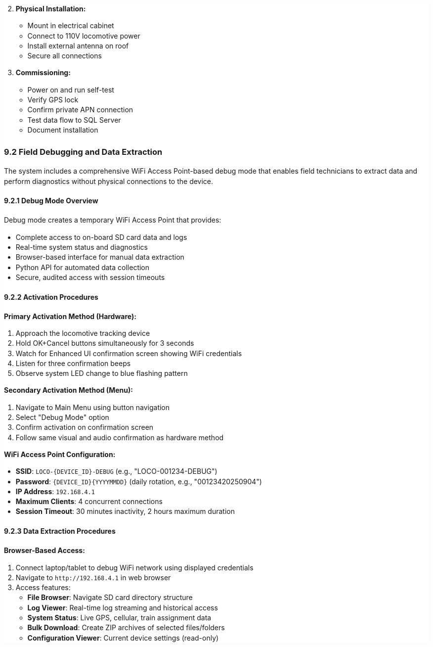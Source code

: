 2. **Physical Installation:**
   - Mount in electrical cabinet
   - Connect to 110V locomotive power
   - Install external antenna on roof
   - Secure all connections

3. **Commissioning:**
   - Power on and run self-test
   - Verify GPS lock
   - Confirm private APN connection
   - Test data flow to SQL Server
   - Document installation

### 9.2 Field Debugging and Data Extraction

The system includes a comprehensive WiFi Access Point-based debug mode that enables field technicians to extract data and perform diagnostics without physical connections to the device.

#### 9.2.1 Debug Mode Overview

Debug mode creates a temporary WiFi Access Point that provides:
- Complete access to on-board SD card data and logs
- Real-time system status and diagnostics
- Browser-based interface for manual data extraction
- Python API for automated data collection
- Secure, audited access with session timeouts

#### 9.2.2 Activation Procedures

**Primary Activation Method (Hardware):**
1. Approach the locomotive tracking device
2. Hold OK+Cancel buttons simultaneously for 3 seconds
3. Watch for Enhanced UI confirmation screen showing WiFi credentials
4. Listen for three confirmation beeps
5. Observe system LED change to blue flashing pattern

**Secondary Activation Method (Menu):**
1. Navigate to Main Menu using button navigation
2. Select "Debug Mode" option
3. Confirm activation on confirmation screen
4. Follow same visual and audio confirmation as hardware method

**WiFi Access Point Configuration:**
- **SSID**: `LOCO-{DEVICE_ID}-DEBUG` (e.g., "LOCO-001234-DEBUG")
- **Password**: `{DEVICE_ID}{YYYYMMDD}` (daily rotation, e.g., "00123420250904")
- **IP Address**: `192.168.4.1`
- **Maximum Clients**: 4 concurrent connections
- **Session Timeout**: 30 minutes inactivity, 2 hours maximum duration

#### 9.2.3 Data Extraction Procedures

**Browser-Based Access:**
1. Connect laptop/tablet to debug WiFi network using displayed credentials
2. Navigate to `http://192.168.4.1` in web browser
3. Access features:
   - **File Browser**: Navigate SD card directory structure
   - **Log Viewer**: Real-time log streaming and historical access
   - **System Status**: Live GPS, cellular, train assignment data
   - **Bulk Download**: Create ZIP archives of selected files/folders
   - **Configuration Viewer**: Current device settings (read-only)

